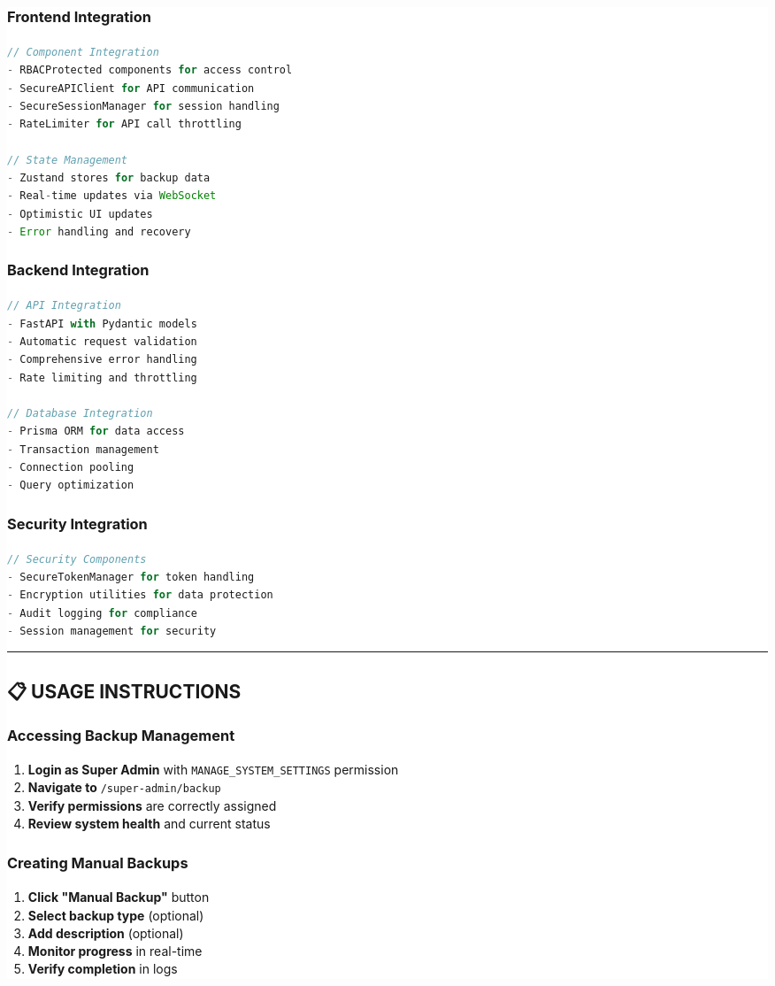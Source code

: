 ### **Frontend Integration**
```typescript
// Component Integration
- RBACProtected components for access control
- SecureAPIClient for API communication
- SecureSessionManager for session handling
- RateLimiter for API call throttling

// State Management
- Zustand stores for backup data
- Real-time updates via WebSocket
- Optimistic UI updates
- Error handling and recovery
```

### **Backend Integration**
```typescript
// API Integration
- FastAPI with Pydantic models
- Automatic request validation
- Comprehensive error handling
- Rate limiting and throttling

// Database Integration
- Prisma ORM for data access
- Transaction management
- Connection pooling
- Query optimization
```

### **Security Integration**
```typescript
// Security Components
- SecureTokenManager for token handling
- Encryption utilities for data protection
- Audit logging for compliance
- Session management for security
```

---

## 📋 **USAGE INSTRUCTIONS**

### **Accessing Backup Management**
1. **Login as Super Admin** with `MANAGE_SYSTEM_SETTINGS` permission
2. **Navigate to** `/super-admin/backup`
3. **Verify permissions** are correctly assigned
4. **Review system health** and current status

### **Creating Manual Backups**
1. **Click "Manual Backup"** button
2. **Select backup type** (optional)
3. **Add description** (optional)
4. **Monitor progress** in real-time
5. **Verify completion** in logs
